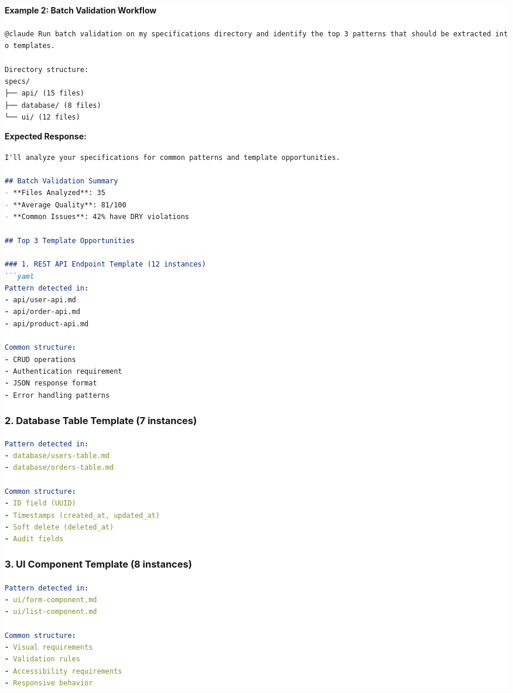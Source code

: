 #### Example 2: Batch Validation Workflow
```markdown
@claude Run batch validation on my specifications directory and identify the top 3 patterns that should be extracted into templates.

Directory structure:
specs/
├── api/ (15 files)
├── database/ (8 files)
└── ui/ (12 files)
```

**Expected Response:**
```markdown
I'll analyze your specifications for common patterns and template opportunities.

## Batch Validation Summary
- **Files Analyzed**: 35
- **Average Quality**: 81/100
- **Common Issues**: 42% have DRY violations

## Top 3 Template Opportunities

### 1. REST API Endpoint Template (12 instances)
```yaml
Pattern detected in:
- api/user-api.md
- api/order-api.md
- api/product-api.md

Common structure:
- CRUD operations
- Authentication requirement
- JSON response format
- Error handling patterns
```

### 2. Database Table Template (7 instances)
```yaml
Pattern detected in:
- database/users-table.md
- database/orders-table.md

Common structure:
- ID field (UUID)
- Timestamps (created_at, updated_at)
- Soft delete (deleted_at)
- Audit fields
```

### 3. UI Component Template (8 instances)
```yaml
Pattern detected in:
- ui/form-component.md
- ui/list-component.md

Common structure:
- Visual requirements
- Validation rules
- Accessibility requirements
- Responsive behavior
```
